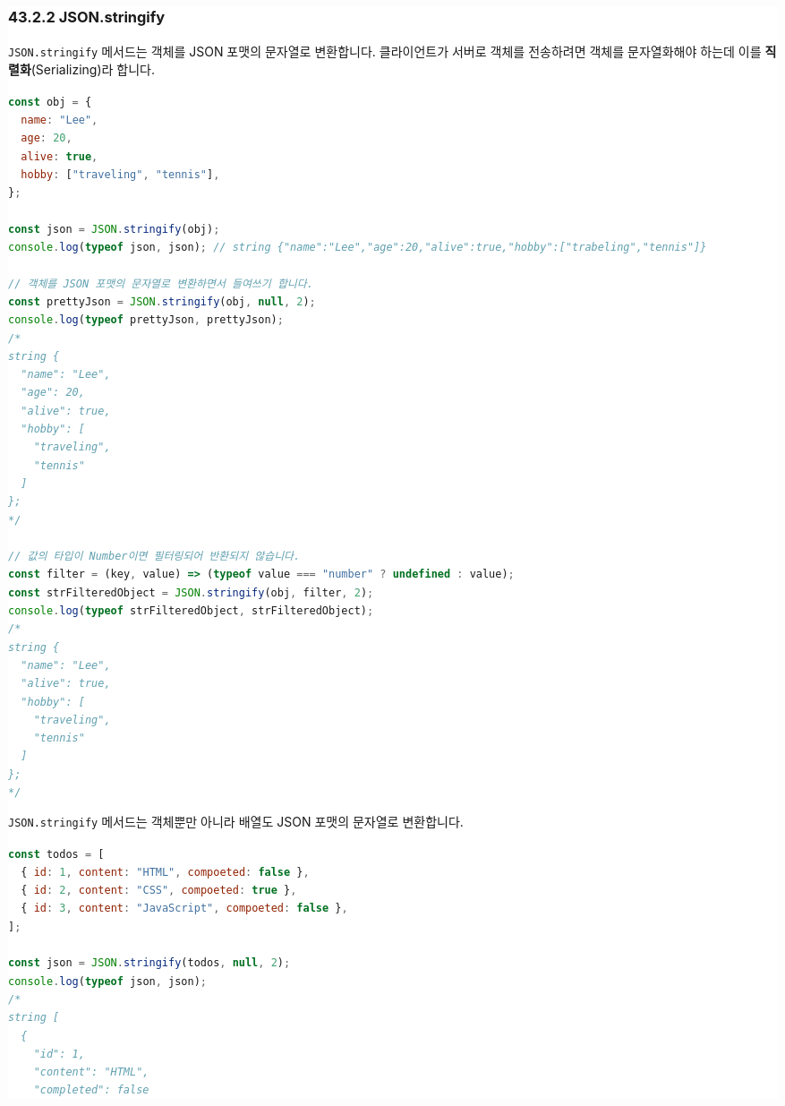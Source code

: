 ### 43.2.2 JSON.stringify

`JSON.stringify` 메서드는 객체를 JSON 포맷의 문자열로 변환합니다. 클라이언트가 서버로 객체를 전송하려면 객체를 문자열화해야 하는데 이를 **직렬화**(Serializing)라 합니다.

```javascript
const obj = {
  name: "Lee",
  age: 20,
  alive: true,
  hobby: ["traveling", "tennis"],
};

const json = JSON.stringify(obj);
console.log(typeof json, json); // string {"name":"Lee","age":20,"alive":true,"hobby":["trabeling","tennis"]}

// 객체를 JSON 포맷의 문자열로 변환하면서 들여쓰기 합니다.
const prettyJson = JSON.stringify(obj, null, 2);
console.log(typeof prettyJson, prettyJson);
/*
string {
  "name": "Lee",
  "age": 20,
  "alive": true,
  "hobby": [
    "traveling", 
    "tennis"
  ]
};
*/

// 값의 타입이 Number이면 필터링되어 반환되지 않습니다.
const filter = (key, value) => (typeof value === "number" ? undefined : value);
const strFilteredObject = JSON.stringify(obj, filter, 2);
console.log(typeof strFilteredObject, strFilteredObject);
/*
string {
  "name": "Lee",
  "alive": true,
  "hobby": [
    "traveling", 
    "tennis"
  ]
};
*/
```

`JSON.stringify` 메서드는 객체뿐만 아니라 배열도 JSON 포맷의 문자열로 변환합니다.

```javascript
const todos = [
  { id: 1, content: "HTML", compoeted: false },
  { id: 2, content: "CSS", compoeted: true },
  { id: 3, content: "JavaScript", compoeted: false },
];

const json = JSON.stringify(todos, null, 2);
console.log(typeof json, json);
/*
string [
  {
    "id": 1,
    "content": "HTML",
    "completed": false
```